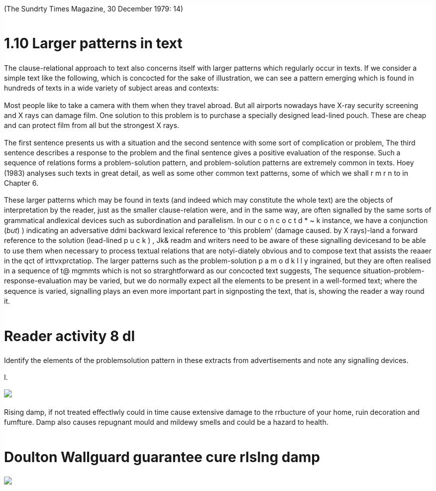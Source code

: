 (The Sundrty Times Magazine, 30 December 1979: 14)

# 1.10 Larger patterns in text

The clause-relational approach to text also concerns itself with larger patterns which regularly occur in texts. If we consider a simple text like the following, which is concocted for the sake of illustration, we can see a pattern emerging which is found in hundreds of texts in a wide variety of subject areas and contexts:

Most people like to take a camera with them when they travel abroad. But all airports nowadays have X-ray security screening and X rays can damage film. One solution to this problem is to purchase a specially designed lead-lined pouch. These are cheap and can protect film from all but the strongest X rays.

The first sentence presents us with a situation and the second sentence with some sort of complication or problem, The third sentence describes a response to the problem and the final sentence gives a positive evaluation of the response. Such a sequence of relations forms a problem-solution pattern, and problem-solution patterns are extremely common in texts. Hoey (1983) analyses such texts in great detail, as well as some other common text patterns, some of which we shall r m r n to in Chapter 6.

These larger patterns which may be found in texts (and indeed which may constitute the whole text) are the objects of interpretation by the reader, just as the smaller clause-relation were, and in the same way, are often signalled by the same sorts of grammatical andlexical devices such as subordination and parallelism. In our c o n c o c t d \* \~ k instance, we have a conjunction $( b u t )$ ) indicating an adversative ddmi backward lexical reference to 'this problem' (damage caused. by X rays)-land a forward reference to the solution (lead-lined p u c k ) , Jk& readm and writers need to be aware of these signalling devicesand to be able to use them when necessary to process textual relations that are notyi-diately obvious and to compose text that assists the reaaer in the qct of irttvxprctatiop. The larger patterns such as the problem-solution p a m o d k l l y ingrained, but they are often realised in a sequence of t@ mgmmts which is not so strarghtforward as our concocted text suggests, The sequence situation-problem-response-evaluation may be varied, but we do normally expect all the elements to be present in a well-formed text; where the sequence is varied, signalling plays an even more important part in signposting the text, that is, showing the reader a way round it.

# Reader activity 8 dl

Identify the elements of the problemsolution pattern in these extracts from advertisements and note any signalling devices.

I.

![](img/870fb8ca475e977b7c419e873c974316b0bc972694345b23c70061a35ec27d8a.jpg)

Rising damp, if not treated effectlwly could in time cause extensive damage to the rrbucture of your home, ruin decoration and fumfture. Damp also causes repugnant mould and mildewy smells and could be a hazard to health.

# Doulton Wallguard guarantee cure rlslng damp

![](img/6c7137dd4510a3b07e76940322ac669f9156a6b5b25a4e4a64a7ddd201d26b1f.jpg)
